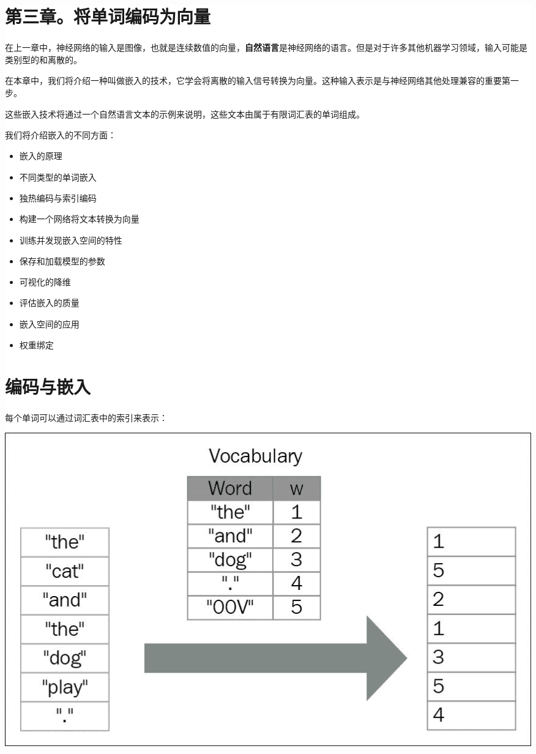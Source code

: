 # 第三章。将单词编码为向量

在上一章中，神经网络的输入是图像，也就是连续数值的向量，**自然语言**是神经网络的语言。但是对于许多其他机器学习领域，输入可能是类别型的和离散的。

在本章中，我们将介绍一种叫做嵌入的技术，它学会将离散的输入信号转换为向量。这种输入表示是与神经网络其他处理兼容的重要第一步。

这些嵌入技术将通过一个自然语言文本的示例来说明，这些文本由属于有限词汇表的单词组成。

我们将介绍嵌入的不同方面：

+   嵌入的原理

+   不同类型的单词嵌入

+   独热编码与索引编码

+   构建一个网络将文本转换为向量

+   训练并发现嵌入空间的特性

+   保存和加载模型的参数

+   可视化的降维

+   评估嵌入的质量

+   嵌入空间的应用

+   权重绑定

# 编码与嵌入

每个单词可以通过词汇表中的索引来表示：

![Encoding and embedding](img/00043.jpeg)
